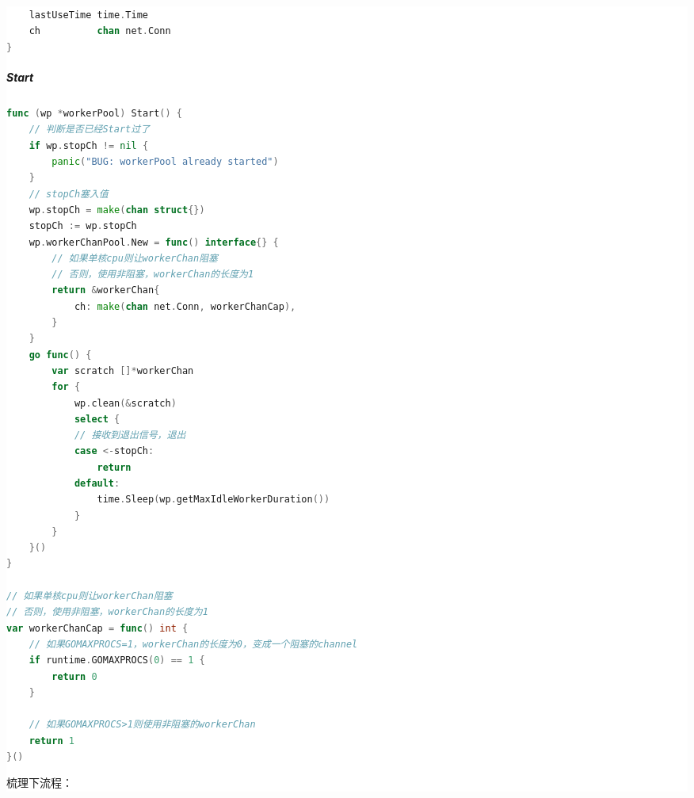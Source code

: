 ```go
	lastUseTime time.Time
	ch          chan net.Conn
}
```

##### Start

```go
func (wp *workerPool) Start() {
	// 判断是否已经Start过了
	if wp.stopCh != nil {
		panic("BUG: workerPool already started")
	}
	// stopCh塞入值
	wp.stopCh = make(chan struct{})
	stopCh := wp.stopCh
	wp.workerChanPool.New = func() interface{} {
		// 如果单核cpu则让workerChan阻塞
		// 否则，使用非阻塞，workerChan的长度为1
		return &workerChan{
			ch: make(chan net.Conn, workerChanCap),
		}
	}
	go func() {
		var scratch []*workerChan
		for {
			wp.clean(&scratch)
			select {
			// 接收到退出信号，退出
			case <-stopCh:
				return
			default:
				time.Sleep(wp.getMaxIdleWorkerDuration())
			}
		}
	}()
}

// 如果单核cpu则让workerChan阻塞
// 否则，使用非阻塞，workerChan的长度为1
var workerChanCap = func() int {
	// 如果GOMAXPROCS=1，workerChan的长度为0，变成一个阻塞的channel
	if runtime.GOMAXPROCS(0) == 1 {
		return 0
	}

	// 如果GOMAXPROCS>1则使用非阻塞的workerChan
	return 1
}()
```

梳理下流程：  
